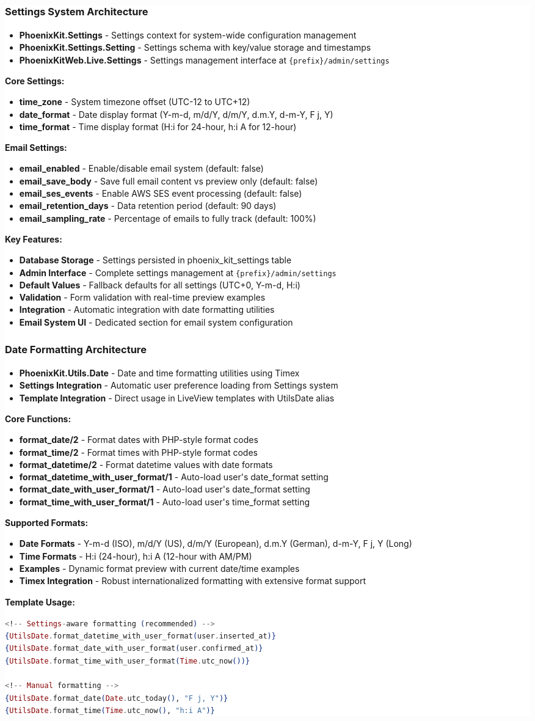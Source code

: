 ### Settings System Architecture

- **PhoenixKit.Settings** - Settings context for system-wide configuration management
- **PhoenixKit.Settings.Setting** - Settings schema with key/value storage and timestamps
- **PhoenixKitWeb.Live.Settings** - Settings management interface at `{prefix}/admin/settings`

**Core Settings:**
- **time_zone** - System timezone offset (UTC-12 to UTC+12)
- **date_format** - Date display format (Y-m-d, m/d/Y, d/m/Y, d.m.Y, d-m-Y, F j, Y)
- **time_format** - Time display format (H:i for 24-hour, h:i A for 12-hour)

**Email Settings:**
- **email_enabled** - Enable/disable email system (default: false)
- **email_save_body** - Save full email content vs preview only (default: false)
- **email_ses_events** - Enable AWS SES event processing (default: false)
- **email_retention_days** - Data retention period (default: 90 days)
- **email_sampling_rate** - Percentage of emails to fully track (default: 100%)

**Key Features:**
- **Database Storage** - Settings persisted in phoenix_kit_settings table
- **Admin Interface** - Complete settings management at `{prefix}/admin/settings`
- **Default Values** - Fallback defaults for all settings (UTC+0, Y-m-d, H:i)
- **Validation** - Form validation with real-time preview examples
- **Integration** - Automatic integration with date formatting utilities
- **Email System UI** - Dedicated section for email system configuration

### Date Formatting Architecture

- **PhoenixKit.Utils.Date** - Date and time formatting utilities using Timex
- **Settings Integration** - Automatic user preference loading from Settings system
- **Template Integration** - Direct usage in LiveView templates with UtilsDate alias

**Core Functions:**
- **format_date/2** - Format dates with PHP-style format codes
- **format_time/2** - Format times with PHP-style format codes
- **format_datetime/2** - Format datetime values with date formats
- **format_datetime_with_user_format/1** - Auto-load user's date_format setting
- **format_date_with_user_format/1** - Auto-load user's date_format setting
- **format_time_with_user_format/1** - Auto-load user's time_format setting

**Supported Formats:**
- **Date Formats** - Y-m-d (ISO), m/d/Y (US), d/m/Y (European), d.m.Y (German), d-m-Y, F j, Y (Long)
- **Time Formats** - H:i (24-hour), h:i A (12-hour with AM/PM)
- **Examples** - Dynamic format preview with current date/time examples
- **Timex Integration** - Robust internationalized formatting with extensive format support

**Template Usage:**
```heex
<!-- Settings-aware formatting (recommended) -->
{UtilsDate.format_datetime_with_user_format(user.inserted_at)}
{UtilsDate.format_date_with_user_format(user.confirmed_at)}
{UtilsDate.format_time_with_user_format(Time.utc_now())}

<!-- Manual formatting -->
{UtilsDate.format_date(Date.utc_today(), "F j, Y")}
{UtilsDate.format_time(Time.utc_now(), "h:i A")}
```

